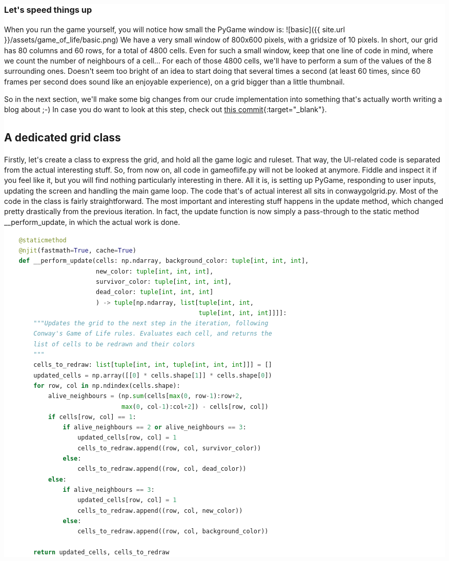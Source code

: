 ### Let's speed things up

When you run the game yourself, you will notice how small the PyGame window is:
![basic]({{ site.url }}/assets/game_of_life/basic.png)
We have a very small window of 800x600 pixels, with a gridsize of 10 pixels. In short, our grid has 80 columns and 60 rows, for a total of 4800 cells. Even for such a small window, keep that one line of code in mind, where we count the number of neighbours of a cell... For each of those 4800 cells, we'll have to perform a sum of the values of the 8 surrounding ones. Doesn't seem too bright of an idea to start doing that several times a second (at least 60 times, since 60 frames per second does sound like an enjoyable experience), on a grid bigger than a little thumbnail.

So in the next section, we'll make some big changes from our crude implementation into something that's actually worth writing a blog about ;-) In case you do want to look at this step, check out [this commit](https://github.com/tomvanschaijk/wayoflife/commit/705f115229768ec80cc675d7730f6463e5f43856){:target="_blank"}.

## A dedicated grid class

Firstly, let's create a class to express the grid, and hold all the game logic and ruleset. That way, the UI-related code is separated from the actual interesting stuff. So, from now on, all code in gameoflife.py will not be looked at anymore. Fiddle and inspect it if you feel like it, but you will find nothing particularly interesting in there. All it is, is setting up PyGame, responding to user inputs, updating the screen and handling the main game loop. The code that's of actual interest all sits in conwaygolgrid.py. Most of the code in the class is fairly straightforward. The most important and interesting stuff happens in the update method, which changed pretty drastically from the previous iteration. In fact, the update function is now simply a pass-through to the static method __perform_update, in which the actual work is done.
``` python
    @staticmethod
    @njit(fastmath=True, cache=True)
    def __perform_update(cells: np.ndarray, background_color: tuple[int, int, int],
                         new_color: tuple[int, int, int],
                         survivor_color: tuple[int, int, int],
                         dead_color: tuple[int, int, int]
                         ) -> tuple[np.ndarray, list[tuple[int, int,
                                                     tuple[int, int, int]]]]:
        """Updates the grid to the next step in the iteration, following
        Conway's Game of Life rules. Evaluates each cell, and returns the
        list of cells to be redrawn and their colors
        """
        cells_to_redraw: list[tuple[int, int, tuple[int, int, int]]] = []
        updated_cells = np.array([[0] * cells.shape[1]] * cells.shape[0])
        for row, col in np.ndindex(cells.shape):
            alive_neighbours = (np.sum(cells[max(0, row-1):row+2,
                                max(0, col-1):col+2]) - cells[row, col])
            if cells[row, col] == 1:
                if alive_neighbours == 2 or alive_neighbours == 3:
                    updated_cells[row, col] = 1
                    cells_to_redraw.append((row, col, survivor_color))
                else:
                    cells_to_redraw.append((row, col, dead_color))
            else:
                if alive_neighbours == 3:
                    updated_cells[row, col] = 1
                    cells_to_redraw.append((row, col, new_color))
                else:
                    cells_to_redraw.append((row, col, background_color))

        return updated_cells, cells_to_redraw
```
